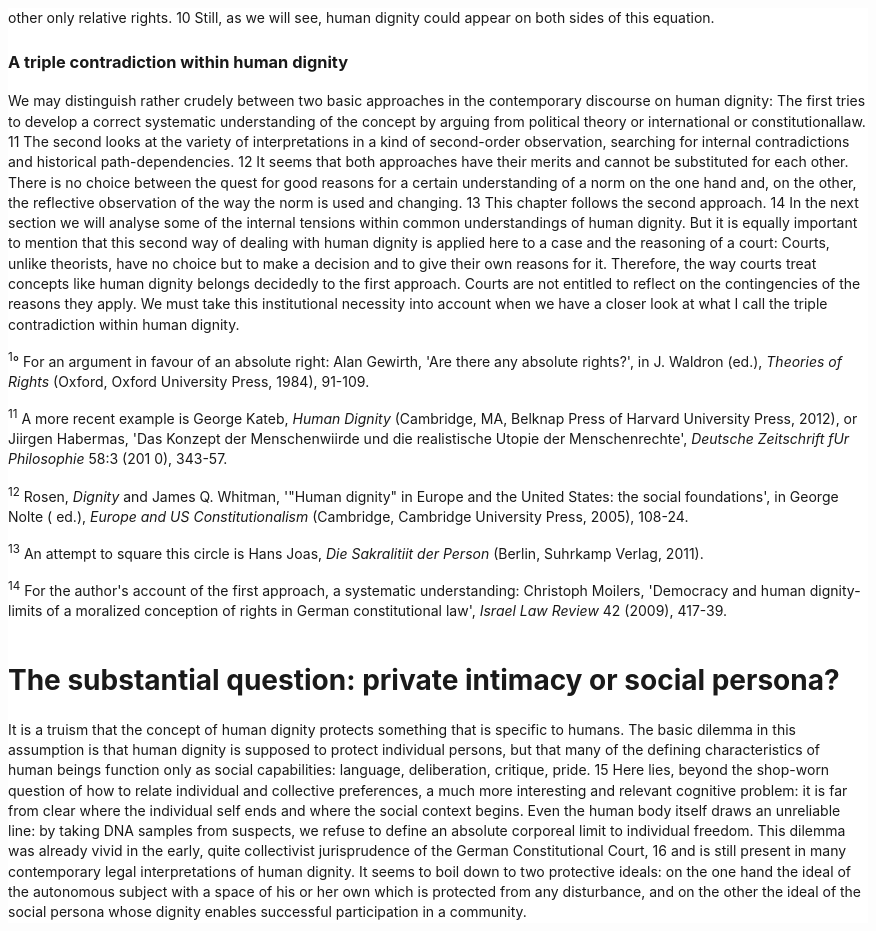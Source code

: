 other only relative rights. 10 Still, as we will see, human dignity could appear on both sides of this equation.

### A triple contradiction within human dignity

We may distinguish rather crudely between two basic approaches in the contemporary discourse on human dignity: The first tries to develop a correct systematic understanding of the concept by arguing from political theory or international or constitutionallaw. 11 The second looks at the variety of interpretations in a kind of second-order observation, searching for internal contradictions and historical path-dependencies. 12 It seems that both approaches have their merits and cannot be substituted for each other. There is no choice between the quest for good reasons for a certain understanding of a norm on the one hand and, on the other, the reflective observation of the way the norm is used and changing. 13 This chapter follows the second approach. 14 In the next section we will analyse some of the internal tensions within common understandings of human dignity. But it is equally important to mention that this second way of dealing with human dignity is applied here to a case and the reasoning of a court: Courts, unlike theorists, have no choice but to make a decision and to give their own reasons for it. Therefore, the way courts treat concepts like human dignity belongs decidedly to the first approach. Courts are not entitled to reflect on the contingencies of the reasons they apply. We must take this institutional necessity into account when we have a closer look at what I call the triple contradiction within human dignity.

<sup>1</sup>° For an argument in favour of an absolute right: Alan Gewirth, 'Are there any absolute rights?', in J. Waldron (ed.), *Theories of Rights* (Oxford, Oxford University Press, 1984), 91-109.

<sup>11</sup> A more recent example is George Kateb, *Human Dignity* (Cambridge, MA, Belknap Press of Harvard University Press, 2012), or Jiirgen Habermas, 'Das Konzept der Menschenwiirde und die realistische Utopie der Menschenrechte', *Deutsche Zeitschrift fUr Philosophie* 58:3 (201 0), 343-57.

<sup>12</sup> Rosen, *Dignity* and James Q. Whitman, '"Human dignity" in Europe and the United States: the social foundations', in George Nolte ( ed.), *Europe and US Constitutionalism* (Cambridge, Cambridge University Press, 2005), 108-24.

<sup>13</sup> An attempt to square this circle is Hans Joas, *Die Sakralitiit der Person* (Berlin, Suhrkamp Verlag, 2011).

<sup>14</sup> For the author's account of the first approach, a systematic understanding: Christoph Moilers, 'Democracy and human dignity-limits of a moralized conception of rights in German constitutional law', *Israel Law Review* 42 (2009), 417-39.

# The substantial question: private intimacy or social persona?

It is a truism that the concept of human dignity protects something that is specific to humans. The basic dilemma in this assumption is that human dignity is supposed to protect individual persons, but that many of the defining characteristics of human beings function only as social capabilities: language, deliberation, critique, pride. 15 Here lies, beyond the shop-worn question of how to relate individual and collective preferences, a much more interesting and relevant cognitive problem: it is far from clear where the individual self ends and where the social context begins. Even the human body itself draws an unreliable line: by taking DNA samples from suspects, we refuse to define an absolute corporeal limit to individual freedom. This dilemma was already vivid in the early, quite collectivist jurisprudence of the German Constitutional Court, 16 and is still present in many contemporary legal interpretations of human dignity. It seems to boil down to two protective ideals: on the one hand the ideal of the autonomous subject with a space of his or her own which is protected from any disturbance, and on the other the ideal of the social persona whose dignity enables successful participation in a community.
